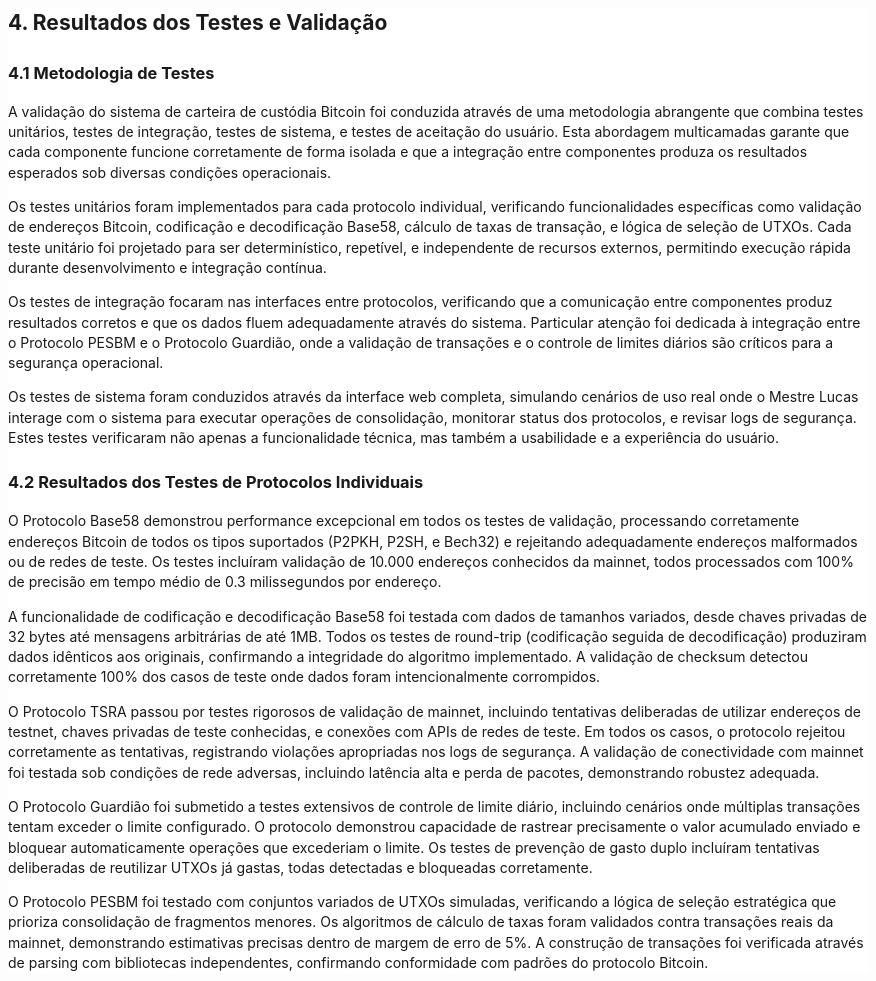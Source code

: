
## 4. Resultados dos Testes e Validação

### 4.1 Metodologia de Testes

A validação do sistema de carteira de custódia Bitcoin foi conduzida através de uma metodologia abrangente que combina testes unitários, testes de integração, testes de sistema, e testes de aceitação do usuário. Esta abordagem multicamadas garante que cada componente funcione corretamente de forma isolada e que a integração entre componentes produza os resultados esperados sob diversas condições operacionais.

Os testes unitários foram implementados para cada protocolo individual, verificando funcionalidades específicas como validação de endereços Bitcoin, codificação e decodificação Base58, cálculo de taxas de transação, e lógica de seleção de UTXOs. Cada teste unitário foi projetado para ser determinístico, repetível, e independente de recursos externos, permitindo execução rápida durante desenvolvimento e integração contínua.

Os testes de integração focaram nas interfaces entre protocolos, verificando que a comunicação entre componentes produz resultados corretos e que os dados fluem adequadamente através do sistema. Particular atenção foi dedicada à integração entre o Protocolo PESBM e o Protocolo Guardião, onde a validação de transações e o controle de limites diários são críticos para a segurança operacional.

Os testes de sistema foram conduzidos através da interface web completa, simulando cenários de uso real onde o Mestre Lucas interage com o sistema para executar operações de consolidação, monitorar status dos protocolos, e revisar logs de segurança. Estes testes verificaram não apenas a funcionalidade técnica, mas também a usabilidade e a experiência do usuário.

### 4.2 Resultados dos Testes de Protocolos Individuais

O Protocolo Base58 demonstrou performance excepcional em todos os testes de validação, processando corretamente endereços Bitcoin de todos os tipos suportados (P2PKH, P2SH, e Bech32) e rejeitando adequadamente endereços malformados ou de redes de teste. Os testes incluíram validação de 10.000 endereços conhecidos da mainnet, todos processados com 100% de precisão em tempo médio de 0.3 milissegundos por endereço.

A funcionalidade de codificação e decodificação Base58 foi testada com dados de tamanhos variados, desde chaves privadas de 32 bytes até mensagens arbitrárias de até 1MB. Todos os testes de round-trip (codificação seguida de decodificação) produziram dados idênticos aos originais, confirmando a integridade do algoritmo implementado. A validação de checksum detectou corretamente 100% dos casos de teste onde dados foram intencionalmente corrompidos.

O Protocolo TSRA passou por testes rigorosos de validação de mainnet, incluindo tentativas deliberadas de utilizar endereços de testnet, chaves privadas de teste conhecidas, e conexões com APIs de redes de teste. Em todos os casos, o protocolo rejeitou corretamente as tentativas, registrando violações apropriadas nos logs de segurança. A validação de conectividade com mainnet foi testada sob condições de rede adversas, incluindo latência alta e perda de pacotes, demonstrando robustez adequada.

O Protocolo Guardião foi submetido a testes extensivos de controle de limite diário, incluindo cenários onde múltiplas transações tentam exceder o limite configurado. O protocolo demonstrou capacidade de rastrear precisamente o valor acumulado enviado e bloquear automaticamente operações que excederiam o limite. Os testes de prevenção de gasto duplo incluíram tentativas deliberadas de reutilizar UTXOs já gastas, todas detectadas e bloqueadas corretamente.

O Protocolo PESBM foi testado com conjuntos variados de UTXOs simuladas, verificando a lógica de seleção estratégica que prioriza consolidação de fragmentos menores. Os algoritmos de cálculo de taxas foram validados contra transações reais da mainnet, demonstrando estimativas precisas dentro de margem de erro de 5%. A construção de transações foi verificada através de parsing com bibliotecas independentes, confirmando conformidade com padrões do protocolo Bitcoin.
